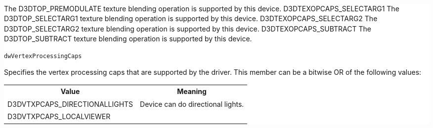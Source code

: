 </td>
<td>
The D3DTOP_PREMODULATE texture blending operation is supported by this device.

</td>
</tr>
<tr>
<td>
D3DTEXOPCAPS_SELECTARG1

</td>
<td>
The D3DTOP_SELECTARG1 texture blending operation is supported by this device.

</td>
</tr>
<tr>
<td>
D3DTEXOPCAPS_SELECTARG2

</td>
<td>
The D3DTOP_SELECTARG2 texture blending operation is supported by this device.

</td>
</tr>
<tr>
<td>
D3DTEXOPCAPS_SUBTRACT

</td>
<td>
The D3DTOP_SUBTRACT texture blending operation is supported by this device.

</td>
</tr>
</table>

`dwVertexProcessingCaps`

Specifies the vertex processing caps that are supported by the driver. This member can be a bitwise OR of the following values:
<table>
<tr>
<th>Value</th>
<th>Meaning</th>
</tr>
<tr>
<td>
D3DVTXPCAPS_DIRECTIONALLIGHTS

</td>
<td>
Device can do directional lights.

</td>
</tr>
<tr>
<td>
D3DVTXPCAPS_LOCALVIEWER
